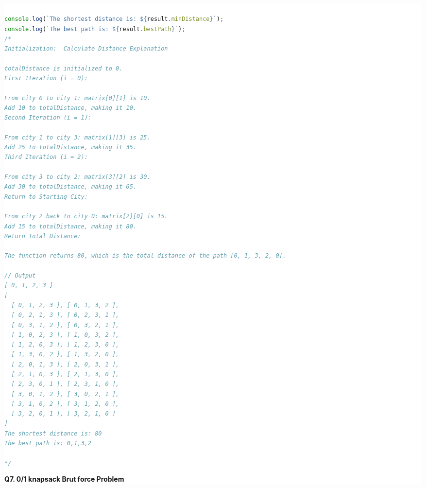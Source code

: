 ``` javascript

console.log(`The shortest distance is: ${result.minDistance}`);
console.log(`The best path is: ${result.bestPath}`);
/*
Initialization:  Calculate Distance Explanation

totalDistance is initialized to 0.
First Iteration (i = 0):

From city 0 to city 1: matrix[0][1] is 10.
Add 10 to totalDistance, making it 10.
Second Iteration (i = 1):

From city 1 to city 3: matrix[1][3] is 25.
Add 25 to totalDistance, making it 35.
Third Iteration (i = 2):

From city 3 to city 2: matrix[3][2] is 30.
Add 30 to totalDistance, making it 65.
Return to Starting City:

From city 2 back to city 0: matrix[2][0] is 15.
Add 15 to totalDistance, making it 80.
Return Total Distance:

The function returns 80, which is the total distance of the path [0, 1, 3, 2, 0].

// Output
[ 0, 1, 2, 3 ]
[
  [ 0, 1, 2, 3 ], [ 0, 1, 3, 2 ],
  [ 0, 2, 1, 3 ], [ 0, 2, 3, 1 ],
  [ 0, 3, 1, 2 ], [ 0, 3, 2, 1 ],
  [ 1, 0, 2, 3 ], [ 1, 0, 3, 2 ],
  [ 1, 2, 0, 3 ], [ 1, 2, 3, 0 ],
  [ 1, 3, 0, 2 ], [ 1, 3, 2, 0 ],
  [ 2, 0, 1, 3 ], [ 2, 0, 3, 1 ],
  [ 2, 1, 0, 3 ], [ 2, 1, 3, 0 ],
  [ 2, 3, 0, 1 ], [ 2, 3, 1, 0 ],
  [ 3, 0, 1, 2 ], [ 3, 0, 2, 1 ],
  [ 3, 1, 0, 2 ], [ 3, 1, 2, 0 ],
  [ 3, 2, 0, 1 ], [ 3, 2, 1, 0 ]
]
The shortest distance is: 80
The best path is: 0,1,3,2

*/

```
**Q7. 0/1 knapsack Brut force Problem**
